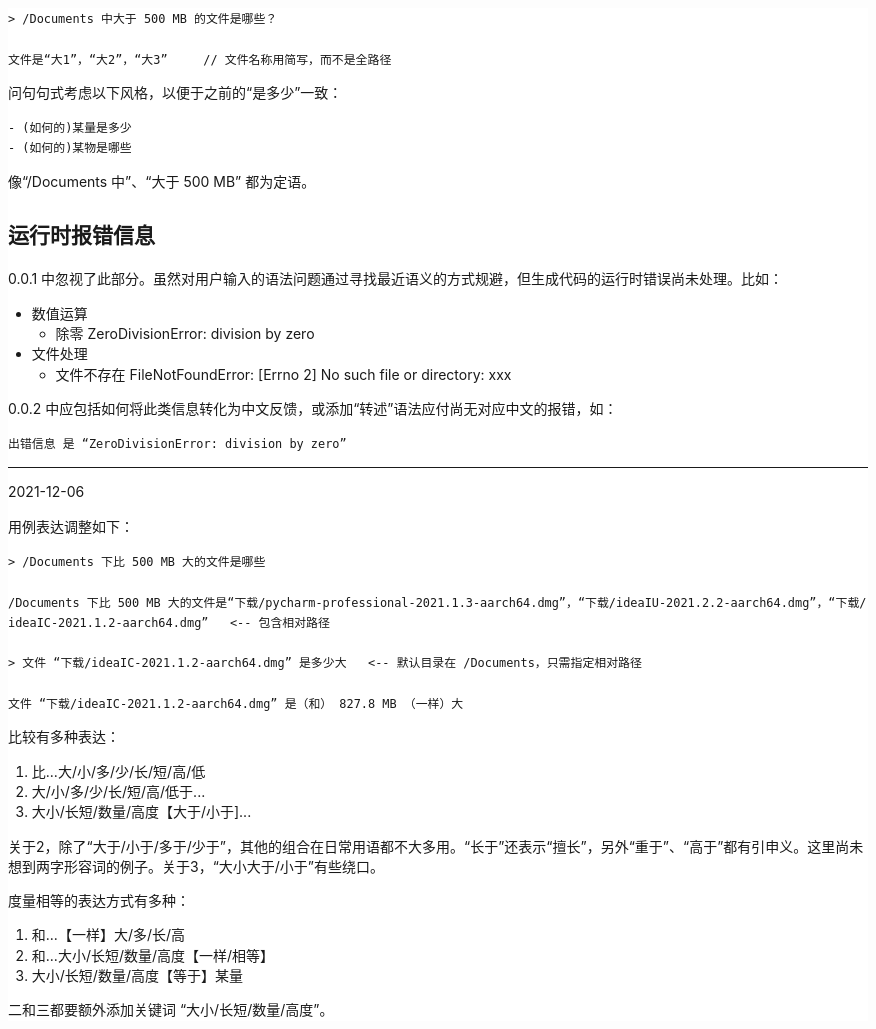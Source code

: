 ```
> /Documents 中大于 500 MB 的文件是哪些？

文件是“大1”，“大2”，“大3”     // 文件名称用简写，而不是全路径
```

问句句式考虑以下风格，以便于之前的“是多少”一致：
```
- (如何的)某量是多少
- (如何的)某物是哪些
```

像“/Documents 中”、“大于 500 MB” 都为定语。

## 运行时报错信息

0.0.1 中忽视了此部分。虽然对用户输入的语法问题通过寻找最近语义的方式规避，但生成代码的运行时错误尚未处理。比如：
- 数值运算
  - 除零 ZeroDivisionError: division by zero
- 文件处理
  - 文件不存在 FileNotFoundError: [Errno 2] No such file or directory: xxx

0.0.2 中应包括如何将此类信息转化为中文反馈，或添加“转述”语法应付尚无对应中文的报错，如：
```
出错信息 是 “ZeroDivisionError: division by zero”
```

---
2021-12-06

用例表达调整如下：
```
> /Documents 下比 500 MB 大的文件是哪些

/Documents 下比 500 MB 大的文件是“下载/pycharm-professional-2021.1.3-aarch64.dmg”，“下载/ideaIU-2021.2.2-aarch64.dmg”，“下载/ideaIC-2021.1.2-aarch64.dmg”   <-- 包含相对路径

> 文件 “下载/ideaIC-2021.1.2-aarch64.dmg” 是多少大   <-- 默认目录在 /Documents，只需指定相对路径

文件 “下载/ideaIC-2021.1.2-aarch64.dmg” 是（和） 827.8 MB （一样）大

```

比较有多种表达：
1. 比...大/小/多/少/长/短/高/低
2. 大/小/多/少/长/短/高/低于...
3. 大小/长短/数量/高度【大于/小于]...

关于2，除了“大于/小于/多于/少于”，其他的组合在日常用语都不大多用。“长于”还表示“擅长”，另外“重于”、“高于”都有引申义。这里尚未想到两字形容词的例子。关于3，“大小大于/小于”有些绕口。

度量相等的表达方式有多种：
1. 和...【一样】大/多/长/高
2. 和...大小/长短/数量/高度【一样/相等】
3. 大小/长短/数量/高度【等于】某量

二和三都要额外添加关键词 “大小/长短/数量/高度”。

